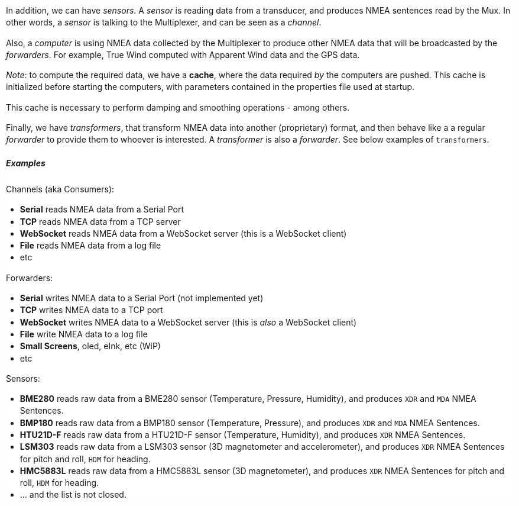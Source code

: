 In addition, we can have _sensors_. A _sensor_ is reading data from a transducer, and produces NMEA sentences read by the Mux. In other words, a _sensor_ is talking to the Multiplexer,
and can be seen as a _channel_.

Also, a _computer_ is using NMEA data collected by the Multiplexer to produce other NMEA data that will be broadcasted by the _forwarders_.
For example, True Wind computed with Apparent Wind data and the GPS data.

_Note_: to compute the required data, we have a **cache**, where the data required _by_ the computers are pushed.
This cache is initialized before starting the computers, with parameters contained in the
properties file used at startup.

This cache is necessary to perform damping and smoothing operations - among others.

Finally, we have _transformers_, that transform NMEA data into another (proprietary) format, and then behave like a a regular _forwarder_ to provide them to whoever is interested.
 A _transformer_ is also a _forwarder_. See below examples of `transformers`.

##### Examples
Channels (aka Consumers):
- **Serial** reads NMEA data from a Serial Port
- **TCP** reads NMEA data from a TCP server
- **WebSocket** reads NMEA data from a WebSocket server (this is a WebSocket client)
- **File** reads NMEA data from a log file
- etc

Forwarders:
- **Serial** writes NMEA data to a Serial Port (not implemented yet)
- **TCP** writes NMEA data to a TCP port
- **WebSocket** writes NMEA data to a WebSocket server (this is _also_ a WebSocket client)
- **File** write NMEA data to a log file
- **Small Screens**, oled, eInk, etc (WiP)
- etc

Sensors:
- **BME280** reads raw data from a BME280 sensor (Temperature, Pressure, Humidity), and produces `XDR` and `MDA` NMEA Sentences.
- **BMP180** reads raw data from a BMP180 sensor (Temperature, Pressure), and produces `XDR` and `MDA` NMEA Sentences.
- **HTU21D-F** reads raw data from a HTU21D-F sensor (Temperature, Humidity), and produces `XDR` NMEA Sentences.
- **LSM303** reads raw data from a LSM303 sensor (3D magnetometer and accelerometer), and produces `XDR` NMEA Sentences for pitch and roll, `HDM` for heading.
- **HMC5883L** reads raw data from a HMC5883L sensor (3D magnetometer), and produces `XDR` NMEA Sentences for pitch and roll, `HDM` for heading.
- ... and the list is not closed.